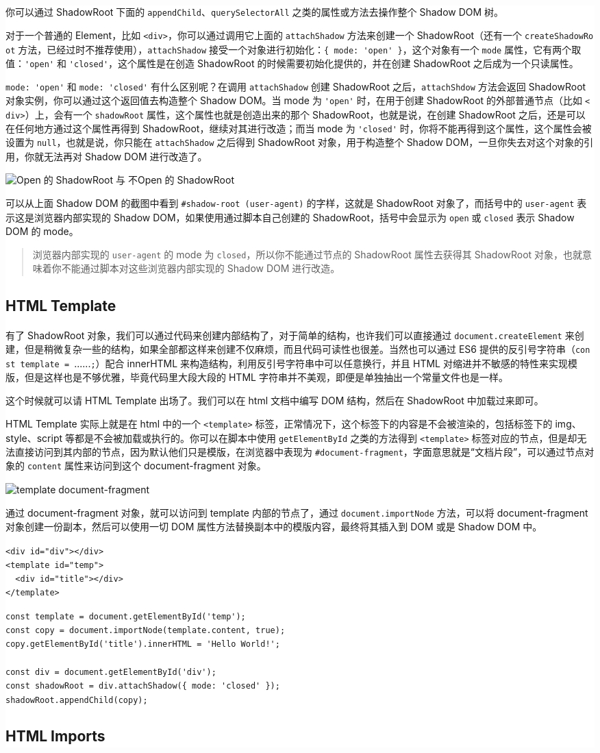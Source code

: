 你可以通过 ShadowRoot 下面的 `appendChild`、`querySelectorAll` 之类的属性或方法去操作整个 Shadow DOM 树。

对于一个普通的 Element，比如 `<div>`，你可以通过调用它上面的 `attachShadow` 方法来创建一个 ShadowRoot（还有一个 `createShadowRoot` 方法，已经过时不推荐使用），`attachShadow` 接受一个对象进行初始化：`{ mode: 'open' }`，这个对象有一个 `mode` 属性，它有两个取值：`'open'` 和 `'closed'`，这个属性是在创造 ShadowRoot 的时候需要初始化提供的，并在创建 ShadowRoot 之后成为一个只读属性。

`mode: 'open'` 和 `mode: 'closed'` 有什么区别呢？在调用 `attachShadow` 创建 ShadowRoot 之后，`attachShdow` 方法会返回 ShadowRoot 对象实例，你可以通过这个返回值去构造整个 Shadow DOM。当 mode 为 `'open'` 时，在用于创建 ShadowRoot 的外部普通节点（比如 `<div>`）上，会有一个 `shadowRoot` 属性，这个属性也就是创造出来的那个 ShadowRoot，也就是说，在创建 ShadowRoot 之后，还是可以在任何地方通过这个属性再得到 ShadowRoot，继续对其进行改造；而当 mode 为 `'closed'` 时，你将不能再得到这个属性，这个属性会被设置为 `null`，也就是说，你只能在 `attachShadow` 之后得到 ShadowRoot 对象，用于构造整个 Shadow DOM，一旦你失去对这个对象的引用，你就无法再对 Shadow DOM 进行改造了。

![Open 的 ShadowRoot 与 不Open 的 ShadowRoot](https://knownsec-fed.com/static/06-ac0c4bca4e226b08db4c513feb202537-771b0.png)

可以从上面 Shadow DOM 的截图中看到 `#shadow-root (user-agent)` 的字样，这就是 ShadowRoot 对象了，而括号中的 `user-agent` 表示这是浏览器内部实现的 Shadow DOM，如果使用通过脚本自己创建的 ShadowRoot，括号中会显示为 `open` 或 `closed` 表示 Shadow DOM 的 mode。

> 浏览器内部实现的 `user-agent` 的 mode 为 `closed`，所以你不能通过节点的 ShadowRoot 属性去获得其 ShadowRoot 对象，也就意味着你不能通过脚本对这些浏览器内部实现的 Shadow DOM 进行改造。

## HTML Template

有了 ShadowRoot 对象，我们可以通过代码来创建内部结构了，对于简单的结构，也许我们可以直接通过 `document.createElement` 来创建，但是稍微复杂一些的结构，如果全部都这样来创建不仅麻烦，而且代码可读性也很差。当然也可以通过 ES6 提供的反引号字符串（`const template = `......`;`）配合 innerHTML 来构造结构，利用反引号字符串中可以任意换行，并且 HTML 对缩进并不敏感的特性来实现模版，但是这样也是不够优雅，毕竟代码里大段大段的 HTML 字符串并不美观，即便是单独抽出一个常量文件也是一样。

这个时候就可以请 HTML Template 出场了。我们可以在 html 文档中编写 DOM 结构，然后在 ShadowRoot 中加载过来即可。

HTML Template 实际上就是在 html 中的一个 `<template>` 标签，正常情况下，这个标签下的内容是不会被渲染的，包括标签下的 img、style、script 等都是不会被加载或执行的。你可以在脚本中使用 `getElementById` 之类的方法得到 `<template>` 标签对应的节点，但是却无法直接访问到其内部的节点，因为默认他们只是模版，在浏览器中表现为 `#document-fragment`，字面意思就是“文档片段”，可以通过节点对象的 `content` 属性来访问到这个 document-fragment 对象。

![template document-fragment](https://knownsec-fed.com/static/07-2db037ad33745a668d25b8de5cb21ef8-1ddb6.png)

通过 document-fragment 对象，就可以访问到 template 内部的节点了，通过 `document.importNode` 方法，可以将 document-fragment 对象创建一份副本，然后可以使用一切 DOM 属性方法替换副本中的模版内容，最终将其插入到 DOM 或是 Shadow DOM 中。

```
<div id="div"></div>
<template id="temp">
  <div id="title"></div>
</template>
```
```
const template = document.getElementById('temp');
const copy = document.importNode(template.content, true);
copy.getElementById('title').innerHTML = 'Hello World!';

const div = document.getElementById('div');
const shadowRoot = div.attachShadow({ mode: 'closed' });
shadowRoot.appendChild(copy);
```

## HTML Imports
